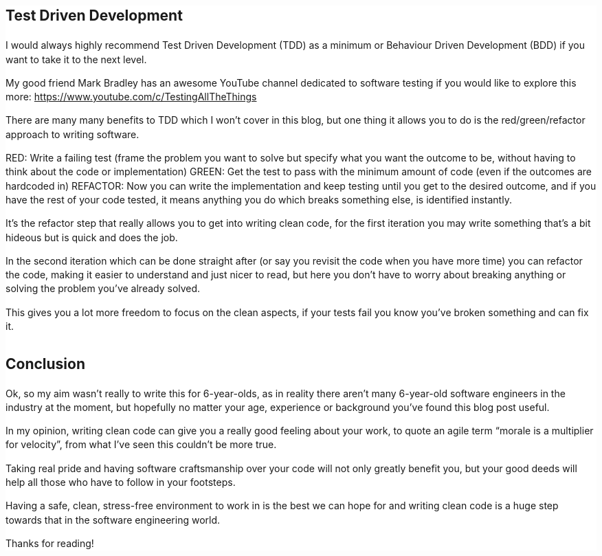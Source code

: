 ## Test Driven Development
I would always highly recommend Test Driven Development (TDD) as a minimum or Behaviour Driven Development (BDD) if you want to take it to the next level.

My good friend Mark Bradley has an awesome YouTube channel dedicated to software testing if you would like to explore this more: https://www.youtube.com/c/TestingAllTheThings

There are many many benefits to TDD which I won’t cover in this blog, but one thing it allows you to do is the red/green/refactor approach to writing software.

RED: Write a failing test (frame the problem you want to solve but specify what you want the outcome to be, without having to think about the code or implementation)
GREEN: Get the test to pass with the minimum amount of code (even if the outcomes are hardcoded in)
REFACTOR: Now you can write the implementation and keep testing until you get to the desired outcome, and if you have the rest of your code tested, it means anything you do which breaks something else, is identified instantly.

It’s the refactor step that really allows you to get into writing clean code, for the first iteration you may write something that’s a bit hideous but is quick and does the job.

In the second iteration which can be done straight after (or say you revisit the code when you have more time) you can refactor the code, making it easier to understand and just nicer to read, but here you don’t have to worry about breaking anything or solving the problem you’ve already solved.

This gives you a lot more freedom to focus on the clean aspects, if your tests fail you know you’ve broken something and can fix it.

## Conclusion
Ok, so my aim wasn’t really to write this for 6-year-olds, as in reality there aren’t many 6-year-old software engineers in the industry at the moment, but hopefully no matter your age, experience or background you’ve found this blog post useful.

In my opinion, writing clean code can give you a really good feeling about your work, to quote an agile term “morale is a multiplier for velocity”, from what I’ve seen this couldn’t be more true.

Taking real pride and having software craftsmanship over your code will not only greatly benefit you, but your good deeds will help all those who have to follow in your footsteps.

Having a safe, clean, stress-free environment to work in is the best we can hope for and writing clean code is a huge step towards that in the software engineering world.

Thanks for reading!
